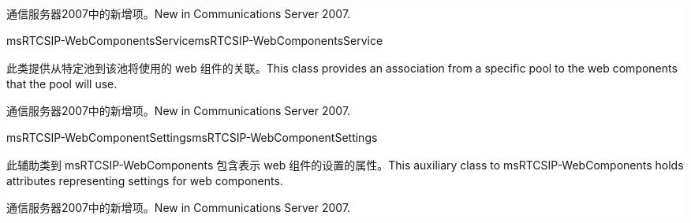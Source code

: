 <td><p><span data-ttu-id="b5b07-284">通信服务器2007中的新增项。</span><span class="sxs-lookup"><span data-stu-id="b5b07-284">New in Communications Server 2007.</span></span></p></td>
</tr>
<tr class="even">
<td><p><span data-ttu-id="b5b07-285">msRTCSIP-WebComponentsService</span><span class="sxs-lookup"><span data-stu-id="b5b07-285">msRTCSIP-WebComponentsService</span></span></p></td>
<td><p><span data-ttu-id="b5b07-286">此类提供从特定池到该池将使用的 web 组件的关联。</span><span class="sxs-lookup"><span data-stu-id="b5b07-286">This class provides an association from a specific pool to the web components that the pool will use.</span></span></p></td>
<td><p><span data-ttu-id="b5b07-287">通信服务器2007中的新增项。</span><span class="sxs-lookup"><span data-stu-id="b5b07-287">New in Communications Server 2007.</span></span></p></td>
</tr>
<tr class="odd">
<td><p><span data-ttu-id="b5b07-288">msRTCSIP-WebComponentSettings</span><span class="sxs-lookup"><span data-stu-id="b5b07-288">msRTCSIP-WebComponentSettings</span></span></p></td>
<td><p><span data-ttu-id="b5b07-289">此辅助类到 msRTCSIP-WebComponents 包含表示 web 组件的设置的属性。</span><span class="sxs-lookup"><span data-stu-id="b5b07-289">This auxiliary class to msRTCSIP-WebComponents holds attributes representing settings for web components.</span></span></p></td>
<td><p><span data-ttu-id="b5b07-290">通信服务器2007中的新增项。</span><span class="sxs-lookup"><span data-stu-id="b5b07-290">New in Communications Server 2007.</span></span></p></td>
</tr>
</tbody>
</table><span data-ttu-id="b5b07-291">


</div>

</div>

<span> </span>

</div>

</div>

</span><span class="sxs-lookup"><span data-stu-id="b5b07-291">


</div>

</div>

<span> </span>

</div>

</div>

</span></span></div>

